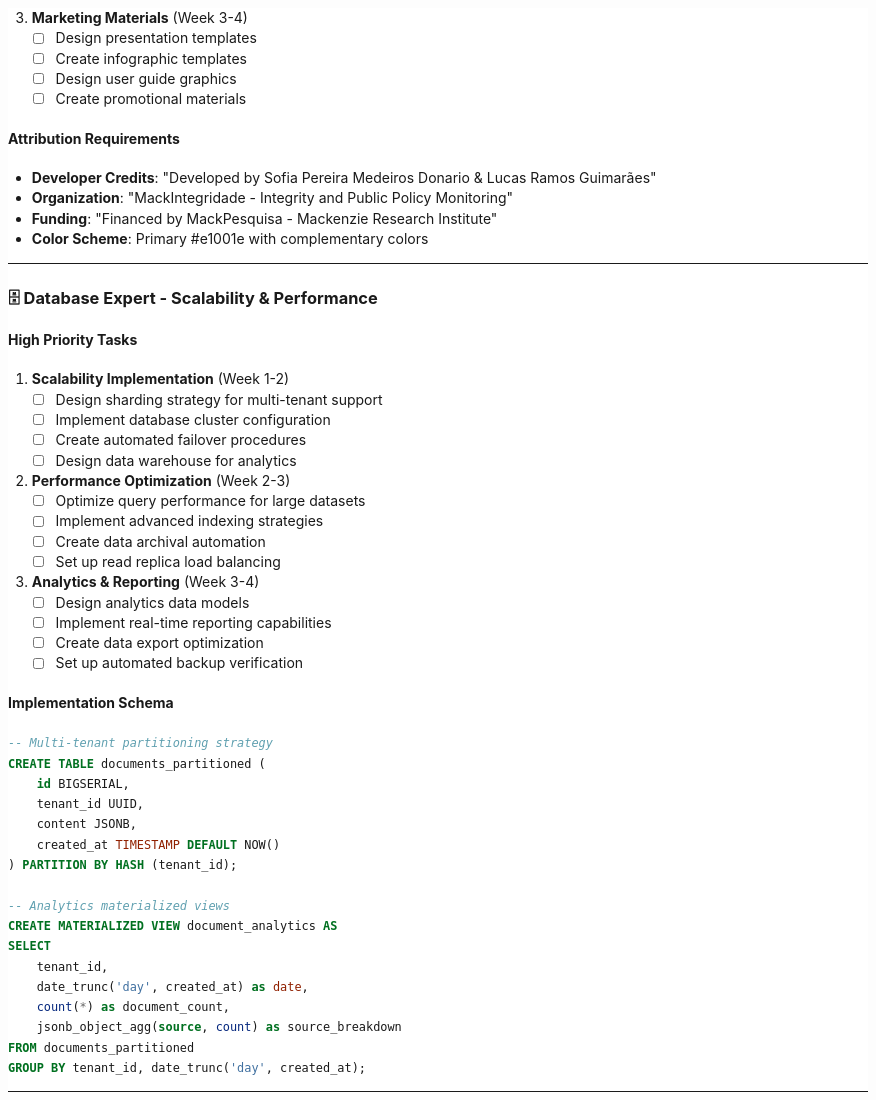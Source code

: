 3. **Marketing Materials** (Week 3-4)
   - [ ] Design presentation templates
   - [ ] Create infographic templates
   - [ ] Design user guide graphics
   - [ ] Create promotional materials

#### **Attribution Requirements**
- **Developer Credits**: "Developed by Sofia Pereira Medeiros Donario & Lucas Ramos Guimarães"
- **Organization**: "MackIntegridade - Integrity and Public Policy Monitoring"
- **Funding**: "Financed by MackPesquisa - Mackenzie Research Institute"
- **Color Scheme**: Primary #e1001e with complementary colors

---

### 🗄️ **Database Expert** - Scalability & Performance

#### **High Priority Tasks**
1. **Scalability Implementation** (Week 1-2)
   - [ ] Design sharding strategy for multi-tenant support
   - [ ] Implement database cluster configuration
   - [ ] Create automated failover procedures
   - [ ] Design data warehouse for analytics

2. **Performance Optimization** (Week 2-3)
   - [ ] Optimize query performance for large datasets
   - [ ] Implement advanced indexing strategies
   - [ ] Create data archival automation
   - [ ] Set up read replica load balancing

3. **Analytics & Reporting** (Week 3-4)
   - [ ] Design analytics data models
   - [ ] Implement real-time reporting capabilities
   - [ ] Create data export optimization
   - [ ] Set up automated backup verification

#### **Implementation Schema**
```sql
-- Multi-tenant partitioning strategy
CREATE TABLE documents_partitioned (
    id BIGSERIAL,
    tenant_id UUID,
    content JSONB,
    created_at TIMESTAMP DEFAULT NOW()
) PARTITION BY HASH (tenant_id);

-- Analytics materialized views
CREATE MATERIALIZED VIEW document_analytics AS
SELECT 
    tenant_id,
    date_trunc('day', created_at) as date,
    count(*) as document_count,
    jsonb_object_agg(source, count) as source_breakdown
FROM documents_partitioned 
GROUP BY tenant_id, date_trunc('day', created_at);
```

---